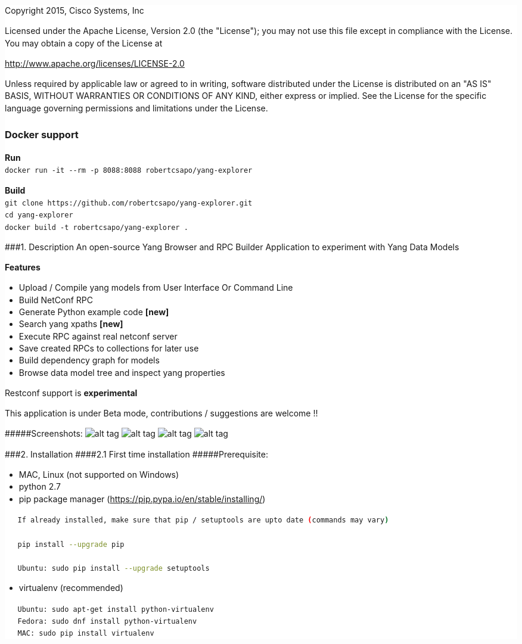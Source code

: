 Copyright 2015, Cisco Systems, Inc

Licensed under the Apache License, Version 2.0 (the "License");
you may not use this file except in compliance with the License.
You may obtain a copy of the License at

http://www.apache.org/licenses/LICENSE-2.0

Unless required by applicable law or agreed to in writing, software
distributed under the License is distributed on an "AS IS" BASIS,
WITHOUT WARRANTIES OR CONDITIONS OF ANY KIND, either express or implied.
See the License for the specific language governing permissions and
limitations under the License.

### Docker support
**Run**  
```docker run -it --rm -p 8088:8088 robertcsapo/yang-explorer```

**Build**  
```git clone https://github.com/robertcsapo/yang-explorer.git```  
```cd yang-explorer```  
```docker build -t robertcsapo/yang-explorer .```  

###1. Description
   An open-source Yang Browser and RPC Builder Application to experiment with Yang Data Models
   
   **Features**
   - Upload / Compile yang models from User Interface Or Command Line
   - Build NetConf RPC
   - Generate Python example code **[new]**
   - Search yang xpaths **[new]**
   - Execute RPC against real netconf server
   - Save created RPCs to collections for later use
   - Build dependency graph for models
   - Browse data model tree and inspect yang properties
   
   Restconf support is **experimental**
 
   This application is under Beta mode, contributions / suggestions are welcome !!

#####Screenshots:
   ![alt tag](https://github.com/CiscoDevNet/yang-explorer/blob/master/docs/images/explorer.png)
   ![alt tag](https://github.com/CiscoDevNet/yang-explorer/blob/master/docs/images/graph.png)
   ![alt tag](https://github.com/CiscoDevNet/yang-explorer/blob/master/docs/images/script.png)
   ![alt tag](https://github.com/CiscoDevNet/yang-explorer/blob/master/docs/images/netconf-operations.png)

###2. Installation
####2.1 First time installation
#####Prerequisite:
   - MAC, Linux (not supported on Windows)
   - python 2.7
   - pip package manager (https://pip.pypa.io/en/stable/installing/)
```bash
   If already installed, make sure that pip / setuptools are upto date (commands may vary)
   
   pip install --upgrade pip
   
   Ubuntu: sudo pip install --upgrade setuptools
```
   - virtualenv (recommended)
```bash
   Ubuntu: sudo apt-get install python-virtualenv
   Fedora: sudo dnf install python-virtualenv
   MAC: sudo pip install virtualenv
```